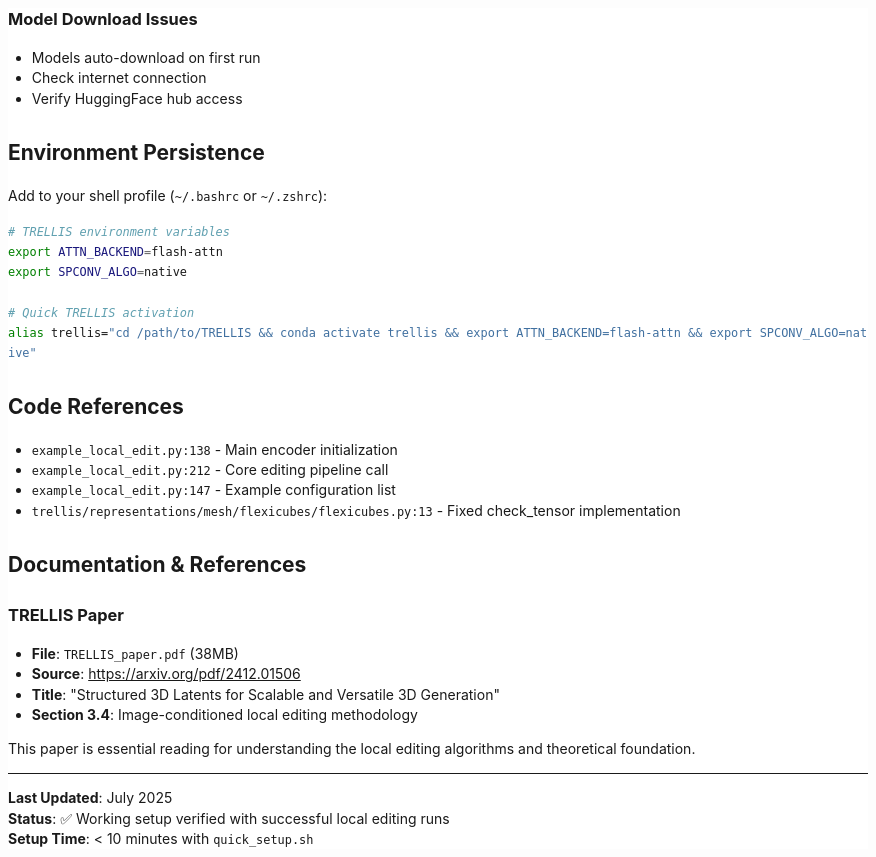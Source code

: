 ### Model Download Issues
- Models auto-download on first run
- Check internet connection
- Verify HuggingFace hub access

## Environment Persistence

Add to your shell profile (`~/.bashrc` or `~/.zshrc`):
```bash
# TRELLIS environment variables
export ATTN_BACKEND=flash-attn
export SPCONV_ALGO=native

# Quick TRELLIS activation
alias trellis="cd /path/to/TRELLIS && conda activate trellis && export ATTN_BACKEND=flash-attn && export SPCONV_ALGO=native"
```

## Code References
- `example_local_edit.py:138` - Main encoder initialization
- `example_local_edit.py:212` - Core editing pipeline call
- `example_local_edit.py:147` - Example configuration list
- `trellis/representations/mesh/flexicubes/flexicubes.py:13` - Fixed check_tensor implementation

## Documentation & References

### TRELLIS Paper
- **File**: `TRELLIS_paper.pdf` (38MB)
- **Source**: https://arxiv.org/pdf/2412.01506
- **Title**: "Structured 3D Latents for Scalable and Versatile 3D Generation"
- **Section 3.4**: Image-conditioned local editing methodology

This paper is essential reading for understanding the local editing algorithms and theoretical foundation.

---

**Last Updated**: July 2025  
**Status**: ✅ Working setup verified with successful local editing runs  
**Setup Time**: < 10 minutes with `quick_setup.sh`